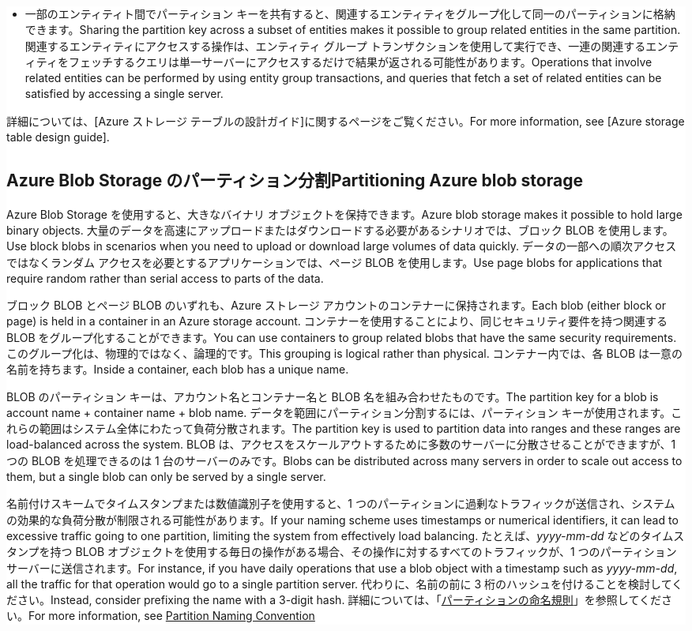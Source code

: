   - <span data-ttu-id="63e6d-229">一部のエンティティト間でパーティション キーを共有すると、関連するエンティティをグループ化して同一のパーティションに格納できます。</span><span class="sxs-lookup"><span data-stu-id="63e6d-229">Sharing the partition key across a subset of entities makes it possible to group related entities in the same partition.</span></span> <span data-ttu-id="63e6d-230">関連するエンティティにアクセスする操作は、エンティティ グループ トランザクションを使用して実行でき、一連の関連するエンティティをフェッチするクエリは単一サーバーにアクセスするだけで結果が返される可能性があります。</span><span class="sxs-lookup"><span data-stu-id="63e6d-230">Operations that involve related entities can be performed by using entity group transactions, and queries that fetch a set of related entities can be satisfied by accessing a single server.</span></span>

<span data-ttu-id="63e6d-231">詳細については、[Azure ストレージ テーブルの設計ガイド]に関するページをご覧ください。</span><span class="sxs-lookup"><span data-stu-id="63e6d-231">For more information, see [Azure storage table design guide].</span></span>

## <a name="partitioning-azure-blob-storage"></a><span data-ttu-id="63e6d-232">Azure Blob Storage のパーティション分割</span><span class="sxs-lookup"><span data-stu-id="63e6d-232">Partitioning Azure blob storage</span></span>

<span data-ttu-id="63e6d-233">Azure Blob Storage を使用すると、大きなバイナリ オブジェクトを保持できます。</span><span class="sxs-lookup"><span data-stu-id="63e6d-233">Azure blob storage makes it possible to hold large binary objects.</span></span> <span data-ttu-id="63e6d-234">大量のデータを高速にアップロードまたはダウンロードする必要があるシナリオでは、ブロック BLOB を使用します。</span><span class="sxs-lookup"><span data-stu-id="63e6d-234">Use block blobs in scenarios when you need to upload or download large volumes of data quickly.</span></span> <span data-ttu-id="63e6d-235">データの一部への順次アクセスではなくランダム アクセスを必要とするアプリケーションでは、ページ BLOB を使用します。</span><span class="sxs-lookup"><span data-stu-id="63e6d-235">Use page blobs for applications that require random rather than serial access to parts of the data.</span></span>

<span data-ttu-id="63e6d-236">ブロック BLOB とページ BLOB のいずれも、Azure ストレージ アカウントのコンテナーに保持されます。</span><span class="sxs-lookup"><span data-stu-id="63e6d-236">Each blob (either block or page) is held in a container in an Azure storage account.</span></span> <span data-ttu-id="63e6d-237">コンテナーを使用することにより、同じセキュリティ要件を持つ関連する BLOB をグループ化することができます。</span><span class="sxs-lookup"><span data-stu-id="63e6d-237">You can use containers to group related blobs that have the same security requirements.</span></span> <span data-ttu-id="63e6d-238">このグループ化は、物理的ではなく、論理的です。</span><span class="sxs-lookup"><span data-stu-id="63e6d-238">This grouping is logical rather than physical.</span></span> <span data-ttu-id="63e6d-239">コンテナー内では、各 BLOB は一意の名前を持ちます。</span><span class="sxs-lookup"><span data-stu-id="63e6d-239">Inside a container, each blob has a unique name.</span></span>

<span data-ttu-id="63e6d-240">BLOB のパーティション キーは、アカウント名とコンテナー名と BLOB 名を組み合わせたものです。</span><span class="sxs-lookup"><span data-stu-id="63e6d-240">The partition key for a blob is account name + container name + blob name.</span></span> <span data-ttu-id="63e6d-241">データを範囲にパーティション分割するには、パーティション キーが使用されます。これらの範囲はシステム全体にわたって負荷分散されます。</span><span class="sxs-lookup"><span data-stu-id="63e6d-241">The partition key is used to partition data into ranges and these ranges are load-balanced across the system.</span></span> <span data-ttu-id="63e6d-242">BLOB は、アクセスをスケールアウトするために多数のサーバーに分散させることができますが、1 つの BLOB を処理できるのは 1 台のサーバーのみです。</span><span class="sxs-lookup"><span data-stu-id="63e6d-242">Blobs can be distributed across many servers in order to scale out access to them, but a single blob can only be served by a single server.</span></span>

<span data-ttu-id="63e6d-243">名前付けスキームでタイムスタンプまたは数値識別子を使用すると、1 つのパーティションに過剰なトラフィックが送信され、システムの効果的な負荷分散が制限される可能性があります。</span><span class="sxs-lookup"><span data-stu-id="63e6d-243">If your naming scheme uses timestamps or numerical identifiers, it can lead to excessive traffic going to one partition, limiting the system from effectively load balancing.</span></span> <span data-ttu-id="63e6d-244">たとえば、*yyyy-mm-dd* などのタイムスタンプを持つ BLOB オブジェクトを使用する毎日の操作がある場合、その操作に対するすべてのトラフィックが、1 つのパーティション サーバーに送信されます。</span><span class="sxs-lookup"><span data-stu-id="63e6d-244">For instance, if you have daily operations that use a blob object with a timestamp such as *yyyy-mm-dd*, all the traffic for that operation would go to a single partition server.</span></span> <span data-ttu-id="63e6d-245">代わりに、名前の前に 3 桁のハッシュを付けることを検討してください。</span><span class="sxs-lookup"><span data-stu-id="63e6d-245">Instead, consider prefixing the name with a 3-digit hash.</span></span> <span data-ttu-id="63e6d-246">詳細については、「[パーティションの命名規則](/azure/storage/common/storage-performance-checklist#subheading47)」を参照してください。</span><span class="sxs-lookup"><span data-stu-id="63e6d-246">For more information, see [Partition Naming Convention](/azure/storage/common/storage-performance-checklist#subheading47)</span></span>
